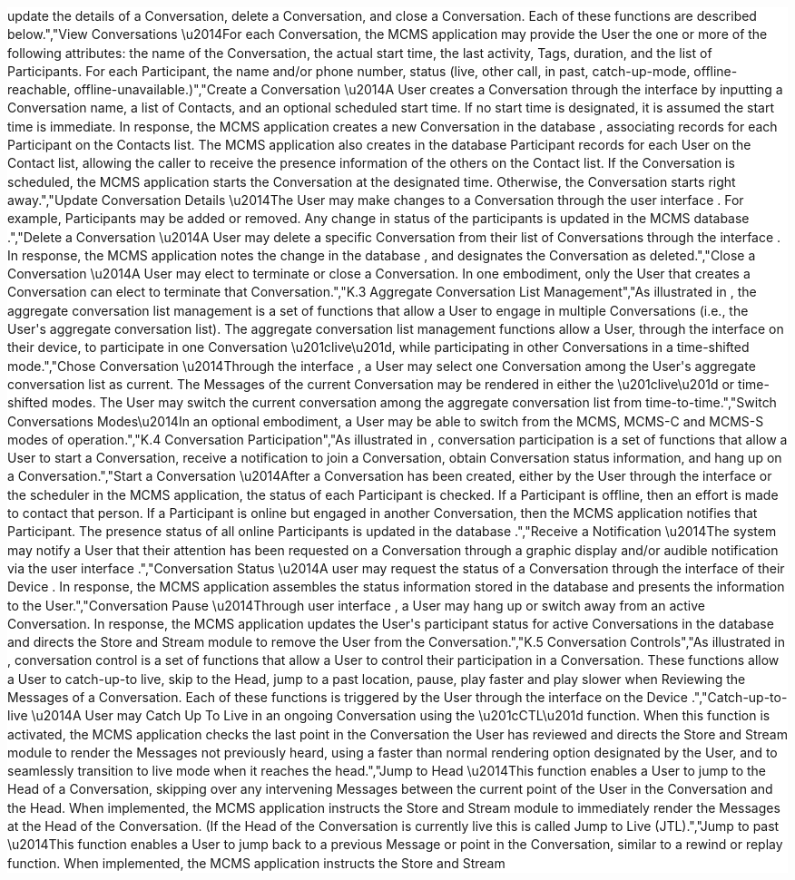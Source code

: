update the details of a Conversation, delete a Conversation, and close a Conversation. Each of these functions are described below.","View Conversations \u2014For each Conversation, the MCMS application  may provide the User the one or more of the following attributes: the name of the Conversation, the actual start time, the last activity, Tags, duration, and the list of Participants. For each Participant, the name and\/or phone number, status (live, other call, in past, catch-up-mode, offline-reachable, offline-unavailable.)","Create a Conversation \u2014A User creates a Conversation through the interface  by inputting a Conversation name, a list of Contacts, and an optional scheduled start time. If no start time is designated, it is assumed the start time is immediate. In response, the MCMS application  creates a new Conversation in the database , associating records for each Participant on the Contacts list. The MCMS application  also creates in the database  Participant records for each User on the Contact list, allowing the caller to receive the presence information of the others on the Contact list. If the Conversation is scheduled, the MCMS application  starts the Conversation at the designated time. Otherwise, the Conversation starts right away.","Update Conversation Details \u2014The User may make changes to a Conversation through the user interface . For example, Participants may be added or removed. Any change in status of the participants is updated in the MCMS database .","Delete a Conversation \u2014A User may delete a specific Conversation from their list of Conversations through the interface . In response, the MCMS application  notes the change in the database , and designates the Conversation as deleted.","Close a Conversation \u2014A User may elect to terminate or close a Conversation. In one embodiment, only the User that creates a Conversation can elect to terminate that Conversation.","K.3 Aggregate Conversation List Management","As illustrated in , the aggregate conversation list management  is a set of functions that allow a User to engage in multiple Conversations (i.e., the User's aggregate conversation list). The aggregate conversation list management functions allow a User, through the interface  on their device, to participate in one Conversation \u201clive\u201d, while participating in other Conversations in a time-shifted mode.","Chose Conversation \u2014Through the interface , a User may select one Conversation among the User's aggregate conversation list as current. The Messages of the current Conversation may be rendered in either the \u201clive\u201d or time-shifted modes. The User may switch the current conversation among the aggregate conversation list from time-to-time.","Switch Conversations Modes\u2014In an optional embodiment, a User may be able to switch from the MCMS, MCMS-C and MCMS-S modes of operation.","K.4 Conversation Participation","As illustrated in , conversation participation  is a set of functions that allow a User to start a Conversation, receive a notification to join a Conversation, obtain Conversation status information, and hang up on a Conversation.","Start a Conversation \u2014After a Conversation has been created, either by the User through the interface  or the scheduler in the MCMS application, the status of each Participant is checked. If a Participant is offline, then an effort is made to contact that person. If a Participant is online but engaged in another Conversation, then the MCMS application  notifies that Participant. The presence status of all online Participants is updated in the database .","Receive a Notification \u2014The system may notify a User that their attention has been requested on a Conversation through a graphic display and\/or audible notification via the user interface .","Conversation Status \u2014A user may request the status of a Conversation through the interface  of their Device . In response, the MCMS application  assembles the status information stored in the database  and presents the information to the User.","Conversation Pause \u2014Through user interface , a User may hang up or switch away from an active Conversation. In response, the MCMS application  updates the User's participant status for active Conversations in the database  and directs the Store and Stream module  to remove the User from the Conversation.","K.5 Conversation Controls","As illustrated in , conversation control  is a set of functions that allow a User to control their participation in a Conversation. These functions allow a User to catch-up-to live, skip to the Head, jump to a past location, pause, play faster and play slower when Reviewing the Messages of a Conversation. Each of these functions is triggered by the User through the interface  on the Device .","Catch-up-to-live \u2014A User may Catch Up To Live in an ongoing Conversation using the \u201cCTL\u201d function. When this function is activated, the MCMS application  checks the last point in the Conversation the User has reviewed and directs the Store and Stream module  to render the Messages not previously heard, using a faster than normal rendering option designated by the User, and to seamlessly transition to live mode when it reaches the head.","Jump to Head \u2014This function enables a User to jump to the Head of a Conversation, skipping over any intervening Messages between the current point of the User in the Conversation and the Head. When implemented, the MCMS application  instructs the Store and Stream module to immediately render the Messages at the Head of the Conversation. (If the Head of the Conversation is currently live this is called Jump to Live (JTL).","Jump to past \u2014This function enables a User to jump back to a previous Message or point in the Conversation, similar to a rewind or replay function. When implemented, the MCMS application  instructs the Store and Stream